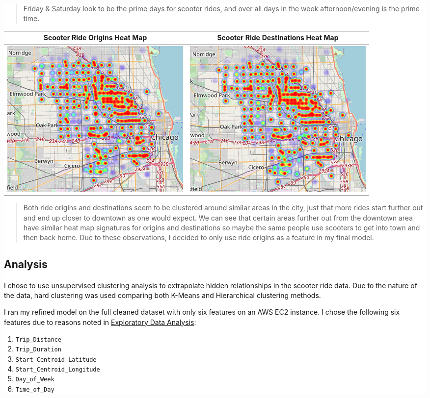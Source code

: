 > Friday & Saturday look to be the prime days for scooter rides, and over all days in the week afternoon/evening is the prime time.


| **Scooter Ride Origins Heat Map**   |  **Scooter Ride Destinations Heat Map** |
|  ------   |   -----   |
|![](images/fulldf_origin_heatmap.png)  | ![](images/fulldf_dest_heatmap.png) |  
> Both ride origins and destinations seem to be clustered around similar areas in the city, just that more rides start further out and end up closer to downtown as one would expect.
> We can see that certain areas further out from the downtown area have similar heat map signatures for origins and destinations so maybe the same people use scooters to get into town and then back home.
> Due to these observations, I decided to only use ride origins as a feature in my final model.


## Analysis

I chose to use unsupervised clustering analysis to extrapolate hidden relationships in the scooter ride data. Due to the nature of the data, hard clustering was used comparing both K-Means and Hierarchical clustering methods. 

I ran my refined model on the full cleaned dataset with only six features on an AWS EC2 instance. I chose the following six features due to reasons noted in [Exploratory Data Analysis](#exploratory-data-analysis):
1. ```Trip_Distance```
2. ```Trip_Duration```
3. ```Start_Centroid_Latitude```
4. ```Start_Centroid_Longitude```
5. ```Day_of_Week```
6. ```Time_of_Day```
